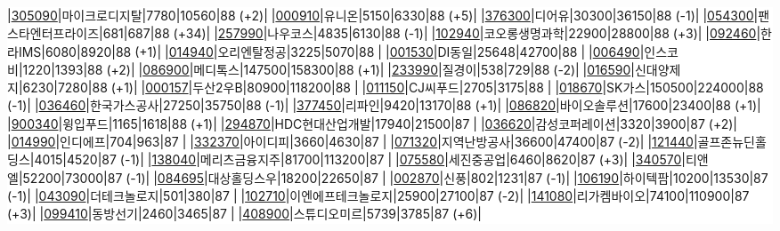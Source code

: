 |[305090](https://finance.daum.net/quotes/A305090)|마이크로디지탈|7780|10560|88 (+2)|
|[000910](https://finance.daum.net/quotes/A000910)|유니온|5150|6330|88 (+5)|
|[376300](https://finance.daum.net/quotes/A376300)|디어유|30300|36150|88 (-1)|
|[054300](https://finance.daum.net/quotes/A054300)|팬스타엔터프라이즈|681|687|88 (+34)|
|[257990](https://finance.daum.net/quotes/A257990)|나우코스|4835|6130|88 (-1)|
|[102940](https://finance.daum.net/quotes/A102940)|코오롱생명과학|22900|28800|88 (+3)|
|[092460](https://finance.daum.net/quotes/A092460)|한라IMS|6080|8920|88 (+1)|
|[014940](https://finance.daum.net/quotes/A014940)|오리엔탈정공|3225|5070|88 |
|[001530](https://finance.daum.net/quotes/A001530)|DI동일|25648|42700|88 |
|[006490](https://finance.daum.net/quotes/A006490)|인스코비|1220|1393|88 (+2)|
|[086900](https://finance.daum.net/quotes/A086900)|메디톡스|147500|158300|88 (+1)|
|[233990](https://finance.daum.net/quotes/A233990)|질경이|538|729|88 (-2)|
|[016590](https://finance.daum.net/quotes/A016590)|신대양제지|6230|7280|88 (+1)|
|[000157](https://finance.daum.net/quotes/A000157)|두산2우B|80900|118200|88 |
|[011150](https://finance.daum.net/quotes/A011150)|CJ씨푸드|2705|3175|88 |
|[018670](https://finance.daum.net/quotes/A018670)|SK가스|150500|224000|88 (-1)|
|[036460](https://finance.daum.net/quotes/A036460)|한국가스공사|27250|35750|88 (-1)|
|[377450](https://finance.daum.net/quotes/A377450)|리파인|9420|13170|88 (+1)|
|[086820](https://finance.daum.net/quotes/A086820)|바이오솔루션|17600|23400|88 (+1)|
|[900340](https://finance.daum.net/quotes/A900340)|윙입푸드|1165|1618|88 (+1)|
|[294870](https://finance.daum.net/quotes/A294870)|HDC현대산업개발|17940|21500|87 |
|[036620](https://finance.daum.net/quotes/A036620)|감성코퍼레이션|3320|3900|87 (+2)|
|[014990](https://finance.daum.net/quotes/A014990)|인디에프|704|963|87 |
|[332370](https://finance.daum.net/quotes/A332370)|아이디피|3660|4630|87 |
|[071320](https://finance.daum.net/quotes/A071320)|지역난방공사|36600|47400|87 (-2)|
|[121440](https://finance.daum.net/quotes/A121440)|골프존뉴딘홀딩스|4015|4520|87 (-1)|
|[138040](https://finance.daum.net/quotes/A138040)|메리츠금융지주|81700|113200|87 |
|[075580](https://finance.daum.net/quotes/A075580)|세진중공업|6460|8620|87 (+3)|
|[340570](https://finance.daum.net/quotes/A340570)|티앤엘|52200|73000|87 (-1)|
|[084695](https://finance.daum.net/quotes/A084695)|대상홀딩스우|18200|22650|87 |
|[002870](https://finance.daum.net/quotes/A002870)|신풍|802|1231|87 (-1)|
|[106190](https://finance.daum.net/quotes/A106190)|하이텍팜|10200|13530|87 (-1)|
|[043090](https://finance.daum.net/quotes/A043090)|더테크놀로지|501|380|87 |
|[102710](https://finance.daum.net/quotes/A102710)|이엔에프테크놀로지|25900|27100|87 (-2)|
|[141080](https://finance.daum.net/quotes/A141080)|리가켐바이오|74100|110900|87 (+3)|
|[099410](https://finance.daum.net/quotes/A099410)|동방선기|2460|3465|87 |
|[408900](https://finance.daum.net/quotes/A408900)|스튜디오미르|5739|3785|87 (+6)|